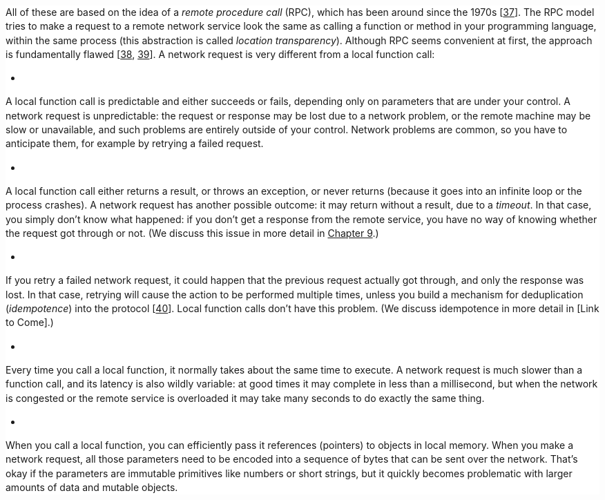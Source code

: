 All of these are based on the idea of a *remote procedure call* (RPC), which has been around since
the 1970s [[37](https://learning.oreilly.com/library/view/designing-data-intensive-applications/9781098119058/ch05.html#Birrell1984)].
The RPC model tries to make a request to a remote network service look the same as calling a function or
method in your programming language, within the same process (this abstraction is called *location
transparency*). Although RPC seems convenient at first, the approach is fundamentally flawed
[[38](https://learning.oreilly.com/library/view/designing-data-intensive-applications/9781098119058/ch05.html#Waldo1994),
[39](https://learning.oreilly.com/library/view/designing-data-intensive-applications/9781098119058/ch05.html#Vinoski2008)].
A network request is very different from a local function call:

-

A local function call is predictable and either succeeds or fails, depending only on parameters
that are under your control. A network request is unpredictable: the request or response may be
lost due to a network problem, or the remote machine may be slow or unavailable, and such problems
are entirely outside of your control. Network problems are common, so you have to anticipate them,
for example by retrying a failed request.

-

A local function call either returns a result, or throws an exception, or never returns (because
it goes into an infinite loop or the process crashes). A network request has another possible
outcome: it may return without a result, due to a *timeout*. In that case, you simply don’t know
what happened: if you don’t get a response from the remote service, you have no way of knowing
whether the request got through or not. (We discuss this issue in more detail in [Chapter 9](https://learning.oreilly.com/library/view/designing-data-intensive-applications/9781098119058/ch09.html#ch_distributed).)

-

If you retry a failed network request, it could happen that the previous request actually got
through, and only the response was lost.
In that case, retrying will cause the action to
be performed multiple times, unless you build a mechanism for deduplication (*idempotence*) into
the protocol [[40](https://learning.oreilly.com/library/view/designing-data-intensive-applications/9781098119058/ch05.html#Leach2017idemptence)].
Local function calls don’t have this problem. (We discuss idempotence in more detail
in [Link to Come].)

-

Every time you call a local function, it normally takes about the same time to execute. A network
request is much slower than a function call, and its latency is also wildly variable: at good
times it may complete in less than a millisecond, but when the network is congested or the remote
service is overloaded it may take many seconds to do exactly the same thing.

-

When you call a local function, you can efficiently pass it references (pointers) to objects in
local memory. When you make a network request, all those parameters need to be encoded into a
sequence of bytes that can be sent over the network. That’s okay if the parameters are immutable
primitives like numbers or short strings, but it quickly becomes problematic with larger amounts
of data and mutable objects.
